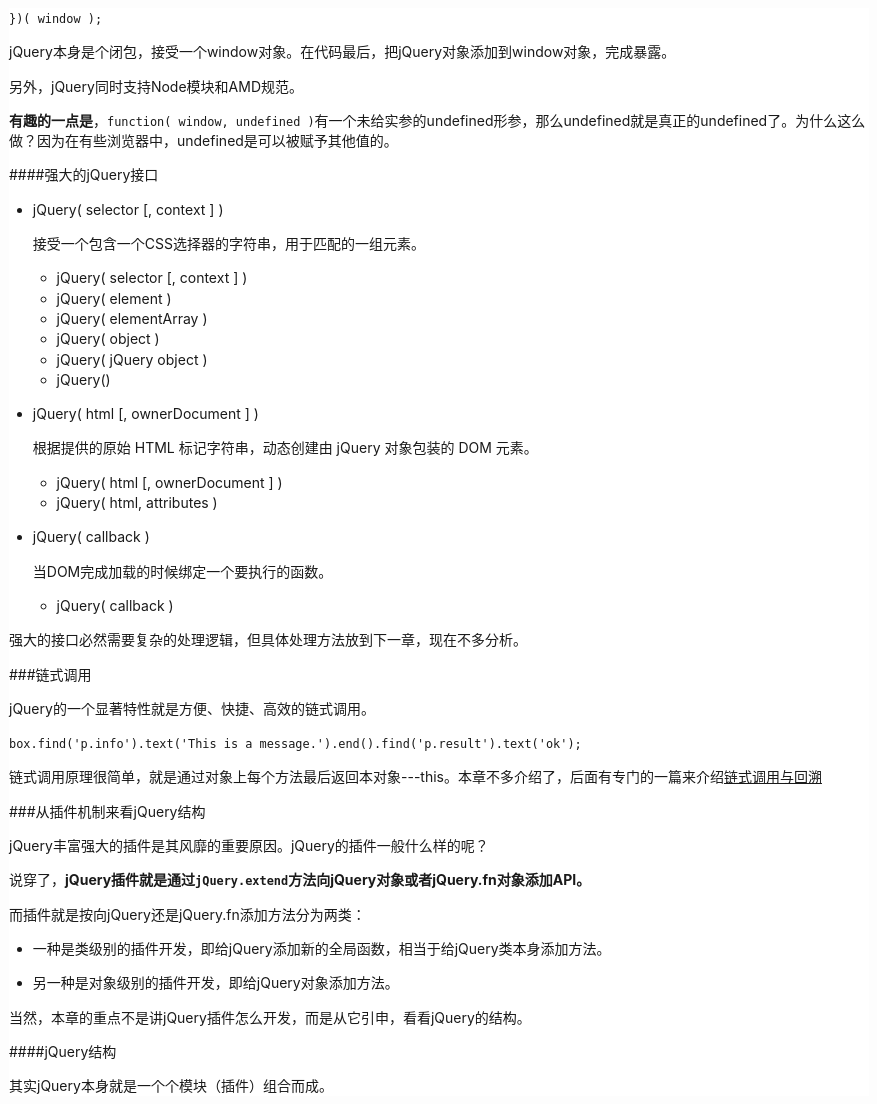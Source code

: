     })( window );

jQuery本身是个闭包，接受一个window对象。在代码最后，把jQuery对象添加到window对象，完成暴露。

另外，jQuery同时支持Node模块和AMD规范。

**有趣的一点是**，`function( window, undefined )`有一个未给实参的undefined形参，那么undefined就是真正的undefined了。为什么这么做？因为在有些浏览器中，undefined是可以被赋予其他值的。

####强大的jQuery接口

*   jQuery( selector [, context ] )
    
    接受一个包含一个CSS选择器的字符串，用于匹配的一组元素。

    *   jQuery( selector [, context ] )
    *   jQuery( element )
    *   jQuery( elementArray )
    *   jQuery( object )
    *   jQuery( jQuery object )
    *   jQuery()

*   jQuery( html [, ownerDocument ] )
    
    根据提供的原始 HTML 标记字符串，动态创建由 jQuery 对象包装的 DOM 元素。

    *   jQuery( html [, ownerDocument ] )
    *   jQuery( html, attributes )

*   jQuery( callback )

    当DOM完成加载的时候绑定一个要执行的函数。

    *   jQuery( callback )

强大的接口必然需要复杂的处理逻辑，但具体处理方法放到下一章，现在不多分析。

###链式调用

jQuery的一个显著特性就是方便、快捷、高效的链式调用。

    box.find('p.info').text('This is a message.').end().find('p.result').text('ok');

链式调用原理很简单，就是通过对象上每个方法最后返回本对象---this。本章不多介绍了，后面有专门的一篇来介绍[链式调用与回溯](/2013/12/29/jquery-source-code-end.html)

###从插件机制来看jQuery结构

jQuery丰富强大的插件是其风靡的重要原因。jQuery的插件一般什么样的呢？

说穿了，**jQuery插件就是通过`jQuery.extend`方法向jQuery对象或者jQuery.fn对象添加API。**

而插件就是按向jQuery还是jQuery.fn添加方法分为两类：

*   一种是类级别的插件开发，即给jQuery添加新的全局函数，相当于给jQuery类本身添加方法。

*   另一种是对象级别的插件开发，即给jQuery对象添加方法。

当然，本章的重点不是讲jQuery插件怎么开发，而是从它引申，看看jQuery的结构。

####jQuery结构

其实jQuery本身就是一个个模块（插件）组合而成。
